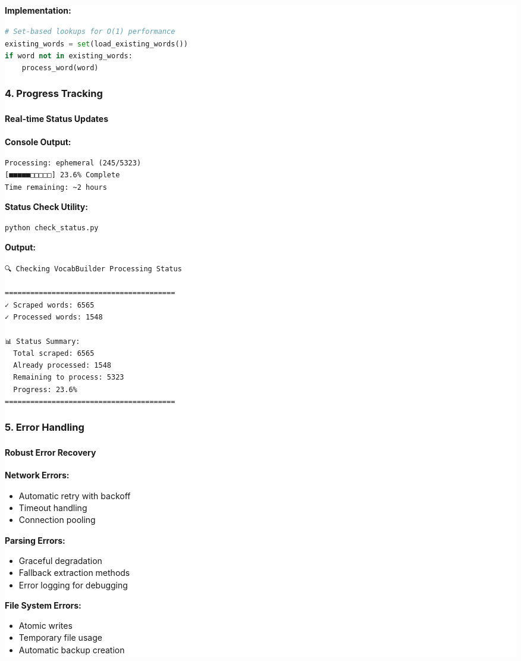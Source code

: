 **Implementation:**
```python
# Set-based lookups for O(1) performance
existing_words = set(load_existing_words())
if word not in existing_words:
    process_word(word)
```

### 4. Progress Tracking

#### Real-time Status Updates

**Console Output:**
```
Processing: ephemeral (245/5323)
[■■■■■□□□□□] 23.6% Complete
Time remaining: ~2 hours
```

**Status Check Utility:**
```bash
python check_status.py
```

**Output:**
```
🔍 Checking VocabBuilder Processing Status

========================================
✓ Scraped words: 6565
✓ Processed words: 1548

📊 Status Summary:
  Total scraped: 6565
  Already processed: 1548
  Remaining to process: 5323
  Progress: 23.6%
========================================
```

### 5. Error Handling

#### Robust Error Recovery

**Network Errors:**
- Automatic retry with backoff
- Timeout handling
- Connection pooling

**Parsing Errors:**
- Graceful degradation
- Fallback extraction methods
- Error logging for debugging

**File System Errors:**
- Atomic writes
- Temporary file usage
- Automatic backup creation
